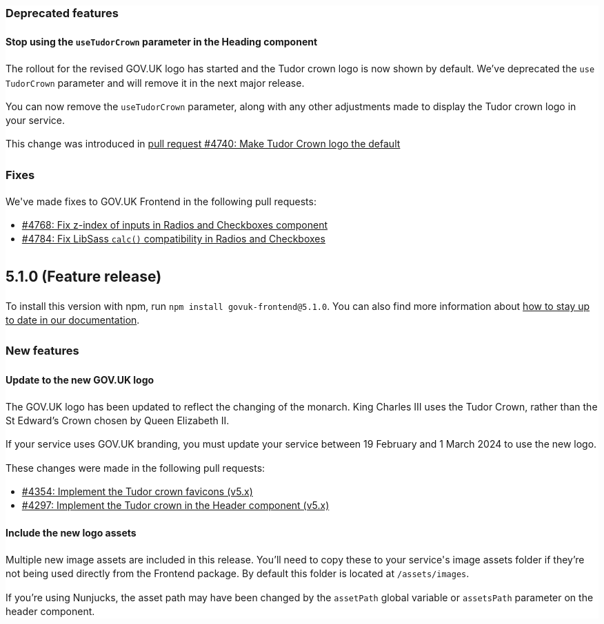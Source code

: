 ### Deprecated features

#### Stop using the `useTudorCrown` parameter in the Heading component

The rollout for the revised GOV.UK logo has started and the Tudor crown logo is now shown by default. We’ve deprecated the `useTudorCrown` parameter and will remove it in the next major release.

You can now remove the `useTudorCrown` parameter, along with any other adjustments made to display the Tudor crown logo in your service.

This change was introduced in [pull request #4740: Make Tudor Crown logo the default](https://github.com/alphagov/govuk-frontend/pull/4740)

### Fixes

We've made fixes to GOV.UK Frontend in the following pull requests:

- [#4768: Fix z-index of inputs in Radios and Checkboxes component](https://github.com/alphagov/govuk-frontend/pull/4768)
- [#4784: Fix LibSass `calc()` compatibility in Radios and Checkboxes](https://github.com/alphagov/govuk-frontend/pull/4784)

## 5.1.0 (Feature release)

To install this version with npm, run `npm install govuk-frontend@5.1.0`. You can also find more information about [how to stay up to date in our documentation](https://frontend.design-system.service.gov.uk/staying-up-to-date/#updating-to-the-latest-version).

### New features

#### Update to the new GOV.UK logo

The GOV.UK logo has been updated to reflect the changing of the monarch. King Charles III uses the Tudor Crown, rather than the St Edward’s Crown chosen by Queen Elizabeth II.

If your service uses GOV.UK branding, you must update your service between 19 February and 1 March 2024 to use the new logo.

These changes were made in the following pull requests:

- [#4354: Implement the Tudor crown favicons (v5.x)](https://github.com/alphagov/govuk-frontend/pull/4354)
- [#4297: Implement the Tudor crown in the Header component (v5.x)](https://github.com/alphagov/govuk-frontend/pull/4297)

#### Include the new logo assets

Multiple new image assets are included in this release. You’ll need to copy these to your service's image assets folder if they’re not being used directly from the Frontend package. By default this folder is located at `/assets/images`.

If you’re using Nunjucks, the asset path may have been changed by the `assetPath` global variable or `assetsPath` parameter on the header component.
